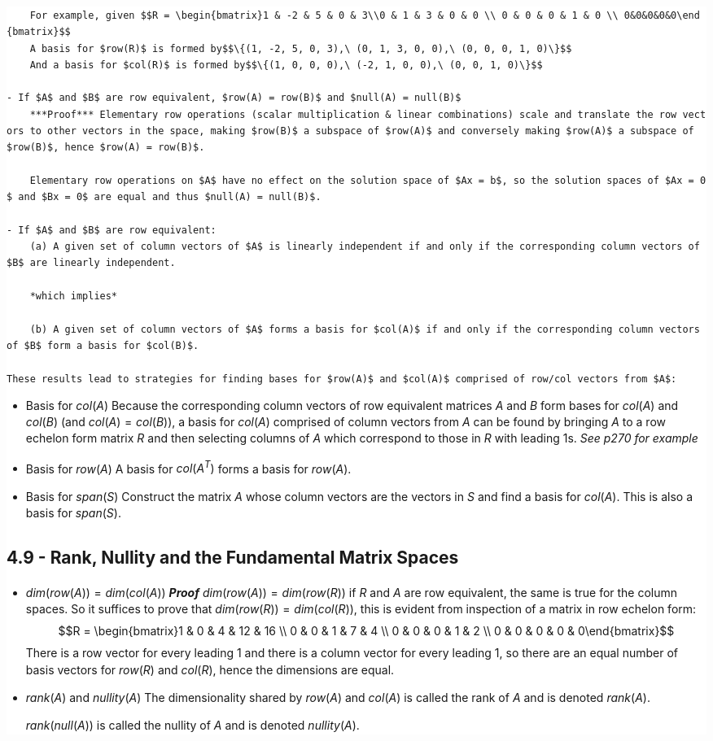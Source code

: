 		For example, given $$R = \begin{bmatrix}1 & -2 & 5 & 0 & 3\\0 & 1 & 3 & 0 & 0 \\ 0 & 0 & 0 & 1 & 0 \\ 0&0&0&0&0\end{bmatrix}$$
		A basis for $row(R)$ is formed by$$\{(1, -2, 5, 0, 3),\ (0, 1, 3, 0, 0),\ (0, 0, 0, 1, 0)\}$$
		And a basis for $col(R)$ is formed by$$\{(1, 0, 0, 0),\ (-2, 1, 0, 0),\ (0, 0, 1, 0)\}$$

	- If $A$ and $B$ are row equivalent, $row(A) = row(B)$ and $null(A) = null(B)$
		***Proof*** Elementary row operations (scalar multiplication & linear combinations) scale and translate the row vectors to other vectors in the space, making $row(B)$ a subspace of $row(A)$ and conversely making $row(A)$ a subspace of $row(B)$, hence $row(A) = row(B)$.

		Elementary row operations on $A$ have no effect on the solution space of $Ax = b$, so the solution spaces of $Ax = 0$ and $Bx = 0$ are equal and thus $null(A) = null(B)$.

	- If $A$ and $B$ are row equivalent:
		(a) A given set of column vectors of $A$ is linearly independent if and only if the corresponding column vectors of $B$ are linearly independent.

		*which implies*

		(b) A given set of column vectors of $A$ forms a basis for $col(A)$ if and only if the corresponding column vectors of $B$ form a basis for $col(B)$.

	These results lead to strategies for finding bases for $row(A)$ and $col(A)$ comprised of row/col vectors from $A$:

- Basis for $col(A)$
	Because the corresponding column vectors of row equivalent matrices $A$ and $B$ form bases for $col(A)$ and $col(B)$ (and $col(A) = col(B)$), a basis for $col(A)$ comprised of column vectors from $A$ can be found by bringing $A$ to a row echelon form matrix $R$ and then selecting columns of $A$ which correspond to those in $R$ with leading $1$s.
	*See p270 for example*

- Basis for $row(A)$
	A basis for $col(A^T)$ forms a basis for $row(A)$.

- Basis for $span(S)$
	Construct the matrix $A$ whose column vectors are the vectors in $S$ and find a basis for $col(A)$. This is also a basis for $span(S)$.

## 4.9 - Rank, Nullity and the Fundamental Matrix Spaces

- $dim(row(A)) = dim(col(A))$
	***Proof*** $dim(row(A)) = dim(row(R))$ if $R$ and $A$ are row equivalent, the same is true for the column spaces. So it suffices to prove that $dim(row(R)) = dim(col(R))$, this is evident from inspection of a matrix in row echelon form:$$R = \begin{bmatrix}1 & 0 & 4 & 12 & 16 \\ 0 & 0 & 1 & 7 & 4 \\ 0 & 0 & 0 & 1 & 2 \\ 0 & 0 & 0 & 0 & 0\end{bmatrix}$$
	There is a row vector for every leading $1$ and there is a column vector for every leading $1$, so there are an equal number of basis vectors for $row(R)$ and $col(R)$, hence the dimensions are equal.

- $rank(A)$ and $nullity(A)$
	The dimensionality shared by $row(A)$ and $col(A)$ is called the rank of $A$ and is denoted $rank(A)$.

	$rank(null(A))$ is called the nullity of $A$ and is denoted $nullity(A)$.
